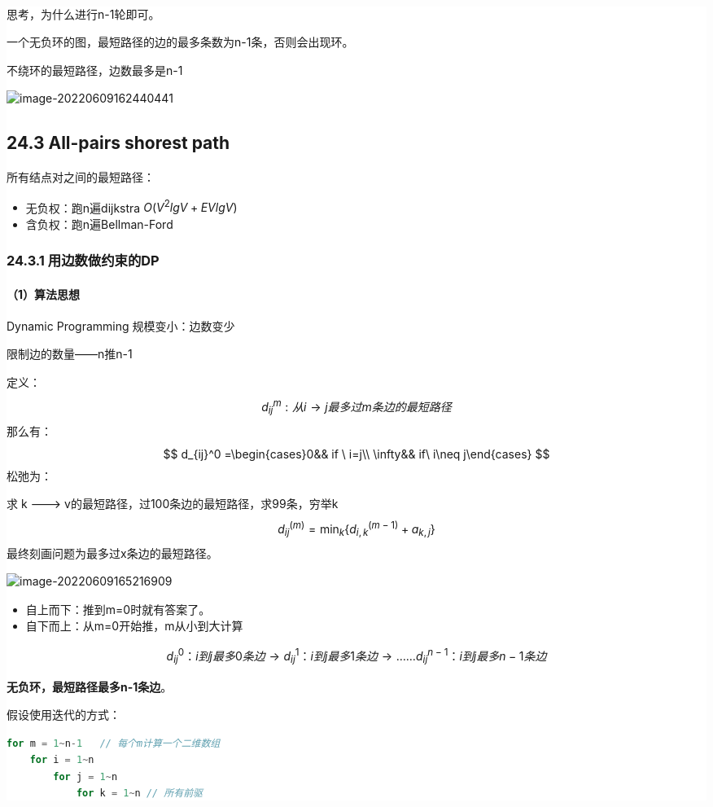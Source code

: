 思考，为什么进行n-1轮即可。

一个无负环的图，最短路径的边的最多条数为n-1条，否则会出现环。

不绕环的最短路径，边数最多是n-1

![image-20220609162440441](https://cdn.jsdelivr.net/gh/Holmes233666/blogImage@main/img/image-20220609162440441.png)

## 24.3 All-pairs shorest path

所有结点对之间的最短路径：

- 无负权：跑n遍dijkstra   $O(V^2lgV + EVlgV)$
- 含负权：跑n遍Bellman-Ford 

### 24.3.1 用边数做约束的DP

#### （1）算法思想

Dynamic Programming 规模变小：边数变少

限制边的数量——n推n-1

定义：
$$
d_{ij}^m:从i→j最多过m条边的最短路径
$$
那么有：
$$
d_{ij}^0 =\begin{cases}0&& if \ i=j\\
\infty&& if\ i\neq j\end{cases}
$$
松弛为：

求 k ---> v的最短路径，过100条边的最短路径，求99条，穷举k
$$
d_{ij}^{(m)}=\min_{k}\{d_{i,k}^{(m-1)} + a_{k,j}\}
$$
最终刻画问题为最多过x条边的最短路径。

![image-20220609165216909](https://cdn.jsdelivr.net/gh/Holmes233666/blogImage@main/img/image-20220609165216909.png)

- 自上而下：推到m=0时就有答案了。
- 自下而上：从m=0开始推，m从小到大计算

$$
d_{ij}^0：i到j最多0条边\rightarrow d_{ij}^1：i到j最多1条边\rightarrow……d_{ij}^{n-1}：i到j最多n-1条边
$$

**无负环，最短路径最多n-1条边**。

假设使用迭代的方式：

```cpp
for m = 1~n-1	// 每个m计算一个二维数组
    for i = 1~n
        for j = 1~n
            for k = 1~n	// 所有前驱
```

